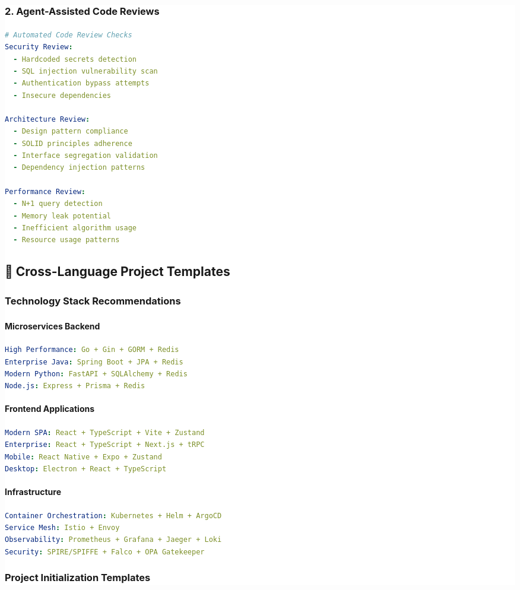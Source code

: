 ### **2. Agent-Assisted Code Reviews**

```yaml
# Automated Code Review Checks
Security Review:
  - Hardcoded secrets detection
  - SQL injection vulnerability scan
  - Authentication bypass attempts
  - Insecure dependencies

Architecture Review:
  - Design pattern compliance
  - SOLID principles adherence
  - Interface segregation validation
  - Dependency injection patterns

Performance Review:
  - N+1 query detection
  - Memory leak potential
  - Inefficient algorithm usage
  - Resource usage patterns
```

## 🎯 **Cross-Language Project Templates**

### **Technology Stack Recommendations**

#### **Microservices Backend**
```yaml
High Performance: Go + Gin + GORM + Redis
Enterprise Java: Spring Boot + JPA + Redis
Modern Python: FastAPI + SQLAlchemy + Redis
Node.js: Express + Prisma + Redis
```

#### **Frontend Applications**
```yaml
Modern SPA: React + TypeScript + Vite + Zustand
Enterprise: React + TypeScript + Next.js + tRPC
Mobile: React Native + Expo + Zustand
Desktop: Electron + React + TypeScript
```

#### **Infrastructure**
```yaml
Container Orchestration: Kubernetes + Helm + ArgoCD
Service Mesh: Istio + Envoy
Observability: Prometheus + Grafana + Jaeger + Loki
Security: SPIRE/SPIFFE + Falco + OPA Gatekeeper
```

### **Project Initialization Templates**
